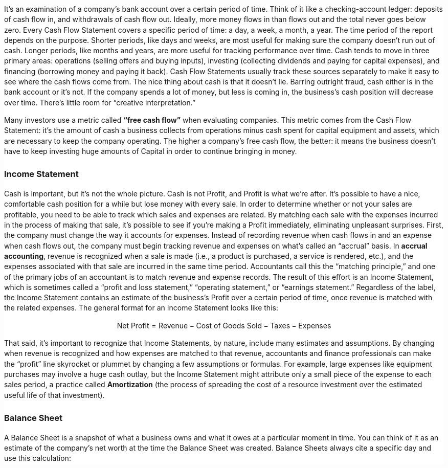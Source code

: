 It’s an examination of a company’s bank account over a certain period of time. Think of it like a checking-account ledger: deposits of cash flow in, and withdrawals of cash flow out. Ideally, more money flows in than flows out and the total never goes below zero. Every Cash Flow Statement covers a specific period of time: a day, a week, a month, a year. The time period of the report depends on the purpose. Shorter periods, like days and weeks, are most useful for making sure the company doesn’t run out of cash. Longer periods, like months and years, are more useful for tracking performance over time. Cash tends to move in three primary areas: operations (selling offers and buying inputs), investing (collecting dividends and paying for capital expenses), and financing (borrowing money and paying it back). Cash Flow Statements usually track these sources separately to make it easy to see where the cash flows come from. The nice thing about cash is that it doesn’t lie. Barring outright fraud, cash either is in the bank account or it’s not. If the company spends a lot of money, but less is coming in, the business’s cash position will decrease over time. There’s little room for “creative interpretation.”

Many investors use a metric called **“free cash flow”** when evaluating companies. This metric comes from the Cash Flow Statement: it’s the amount of cash a business collects from operations minus cash spent for capital equipment and assets, which are necessary to keep the company operating. The higher a company’s free cash flow, the better: it means the business doesn’t have to keep investing huge amounts of Capital in order to continue bringing in money.

### Income Statement

Cash is important, but it’s not the whole picture. Cash is not Profit, and Profit is what we’re after. It’s possible to have a nice, comfortable cash position for a while but lose money with every sale. In order to determine whether or not your sales are profitable, you need to be able to track which sales and expenses are related. By matching each sale with the expenses incurred in the process of making that sale, it’s possible to see if you’re making a Profit immediately, eliminating unpleasant surprises. First, the company must change the way it accounts for expenses. Instead of recording revenue when cash flows in and an expense when cash flows out, the company must begin tracking revenue and expenses on what’s called an “accrual” basis. In **accrual accounting**, revenue is recognized when a sale is made (i.e., a product is purchased, a service is rendered, etc.), and the expenses associated with that sale are incurred in the same time period. Accountants call this the “matching principle,” and one of the primary jobs of an accountant is to match revenue and expense records. The result of this effort is an Income Statement, which is sometimes called a “profit and loss statement,” “operating statement,” or “earnings statement.” Regardless of the label, the Income Statement contains an estimate of the business’s Profit over a certain period of time, once revenue is matched with the related expenses. The general format for an Income Statement looks like this:

$$ \text{Net Profit} = \text{Revenue} - \text{Cost of Goods Sold} - \text{Taxes} - \text{Expenses} $$

That said, it’s important to recognize that Income Statements, by nature, include many estimates and assumptions. By changing when revenue is recognized and how expenses are matched to that revenue, accountants and finance professionals can make the “profit” line skyrocket or plummet by changing a few assumptions or formulas. For example, large expenses like equipment purchases may involve a huge cash outlay, but the Income Statement might attribute only a small piece of the expense to each sales period, a practice called **Amortization** (the process of spreading the cost of a resource investment over the estimated useful life of that investment).

### Balance Sheet 

A Balance Sheet is a snapshot of what a business owns and what it owes at a particular moment in time. You can think of it as an estimate of the company’s net worth at the time the Balance Sheet was created. Balance Sheets always cite a specific day and use this calculation:
